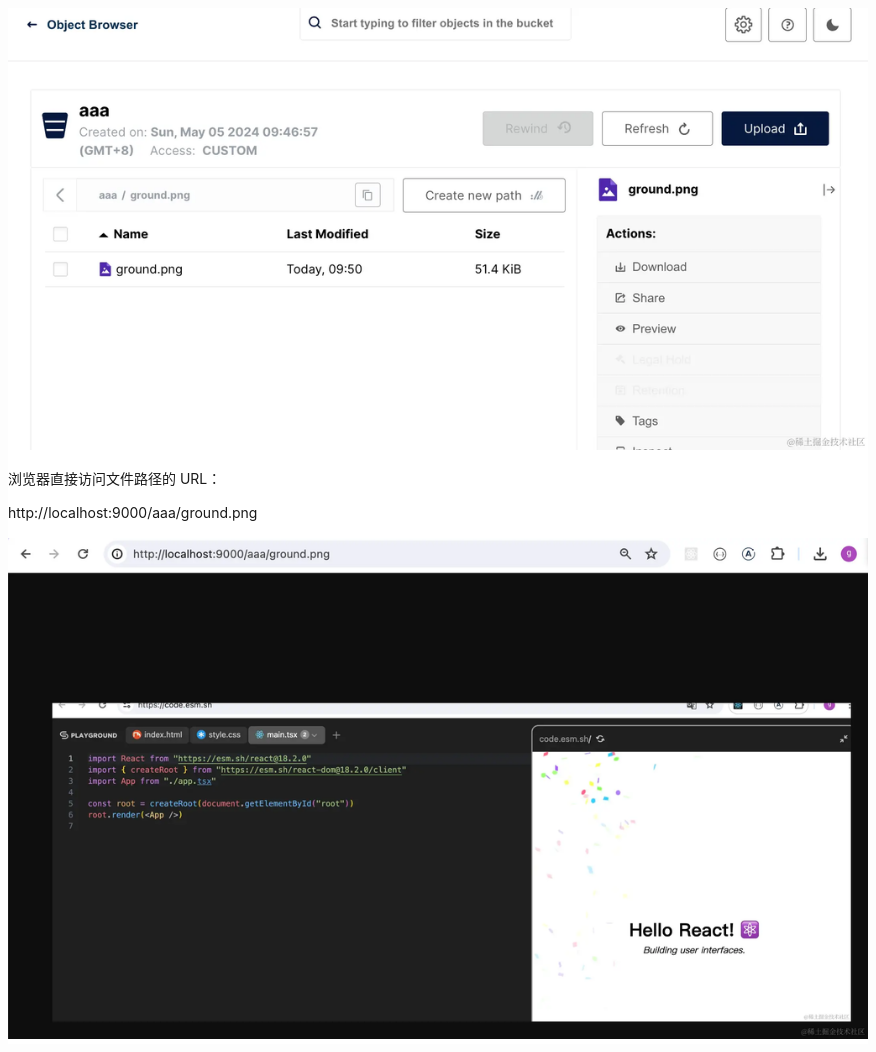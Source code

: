 ![](./images/b75188ec89cf6711aebebd239654e7b8.webp )

浏览器直接访问文件路径的 URL：

http://localhost:9000/aaa/ground.png

![](./images/6740b3de7191c3a1764c3ef334fb1343.webp )
